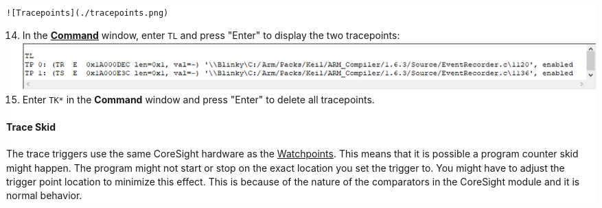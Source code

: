     ![Tracepoints](./tracepoints.png)
14. In the [**Command**](https://developer.arm.com/documentation/101407/latest/Debugging/Debug-Windows-and-Dialogs/Command-Window) window, enter `TL` and press "Enter" to display the two tracepoints:
    ![Tracepoints List](./tracepoint_tl.png)
15. Enter `TK*` in the **Command** window and press "Enter" to delete all tracepoints.

#### Trace Skid

The trace triggers use the same CoreSight hardware as the [Watchpoints](/learning-paths/embedded-and-microcontrollers/uv_debug/2_basics/#watchpoints). This means that it is possible a program counter skid might happen. The program might not start or stop on the exact location you set the trigger to. You might have to adjust the trigger point location to minimize this effect. This is because of the nature of the comparators in the CoreSight module and it is normal behavior.

